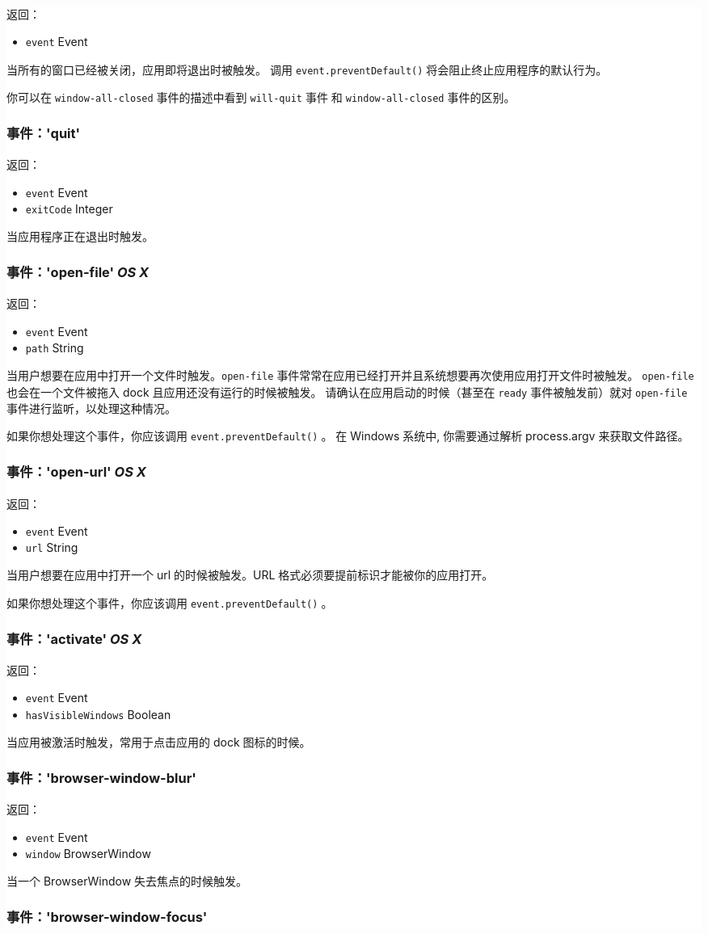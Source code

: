 返回：

*   `event` Event

当所有的窗口已经被关闭，应用即将退出时被触发。 调用 `event.preventDefault()` 将会阻止终止应用程序的默认行为。

你可以在 `window-all-closed` 事件的描述中看到 `will-quit` 事件 和 `window-all-closed` 事件的区别。

### 事件：'quit'

返回：

*   `event` Event
*   `exitCode` Integer

当应用程序正在退出时触发。

### 事件：'open-file' *OS X*

返回：

*   `event` Event
*   `path` String

当用户想要在应用中打开一个文件时触发。`open-file` 事件常常在应用已经打开并且系统想要再次使用应用打开文件时被触发。 `open-file` 也会在一个文件被拖入 dock 且应用还没有运行的时候被触发。 请确认在应用启动的时候（甚至在 `ready` 事件被触发前）就对 `open-file` 事件进行监听，以处理这种情况。

如果你想处理这个事件，你应该调用 `event.preventDefault()` 。 在 Windows 系统中, 你需要通过解析 process.argv 来获取文件路径。

### 事件：'open-url' *OS X*

返回：

*   `event` Event
*   `url` String

当用户想要在应用中打开一个 url 的时候被触发。URL 格式必须要提前标识才能被你的应用打开。

如果你想处理这个事件，你应该调用 `event.preventDefault()` 。

### 事件：'activate' *OS X*

返回：

*   `event` Event
*   `hasVisibleWindows` Boolean

当应用被激活时触发，常用于点击应用的 dock 图标的时候。

### 事件：'browser-window-blur'

返回：

*   `event` Event
*   `window` BrowserWindow

当一个 BrowserWindow 失去焦点的时候触发。

### 事件：'browser-window-focus'
